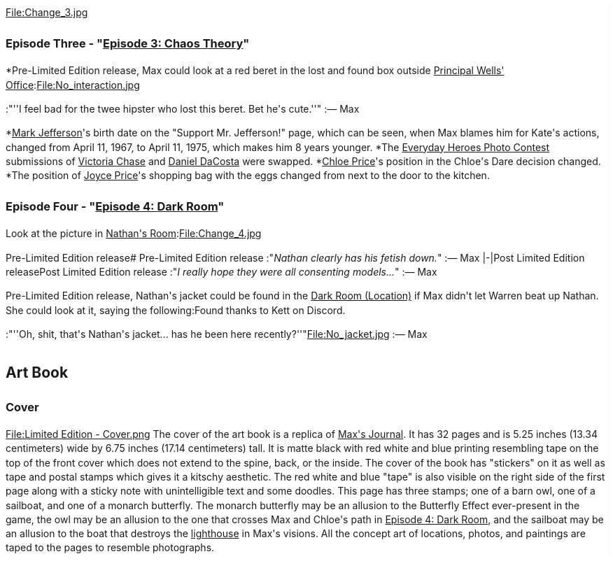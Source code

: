 [File:Change_3.jpg](thumb.md)

###  Episode Three - "[Episode 3: Chaos Theory](chaos_theory.md)" 
*Pre-Limited Edition release, Max could look at a red beret in the lost and found box outside [Principal Wells' Office](principal_wells__office.md):[File:No_interaction.jpg](thumb.md)

:"''I feel bad for the twee hipster who lost this beret. Bet he's cute.''"
:— Max

*[Mark Jefferson](mark_jefferson.md)'s birth date on the "Support Mr. Jefferson!" page, which can be seen, when Max blames him for Kate's actions, changed from April 11, 1967, to April 11, 1975, which makes him 8 years younger.
*The [Everyday Heroes Photo Contest](everyday_heroes_photo_contest.md) submissions of [Victoria Chase](victoria_chase.md) and [Daniel DaCosta](daniel_dacosta.md) were swapped.
*[Chloe Price](chloe.md)'s position in the Chloe's Dare decision changed.
*The position of [Joyce Price](joyce.md)'s shopping bag with the eggs changed from next to the door to the kitchen.

###  Episode Four - "[Episode 4: Dark Room](dark_room.md)" 
Look at the picture in [Nathan's Room](nathan_s_room.md):[File:Change_4.jpg](thumb.md)

Pre-Limited Edition release# Pre-Limited Edition release
:"*Nathan clearly has his fetish down.*"
:— Max
|-|Post Limited Edition releasePost Limited Edition release
:"*I really hope they were all consenting models...*"
:— Max

Pre-Limited Edition release, Nathan's jacket could be found in the [Dark Room (Location)](dark_room.md) if Max didn't let Warren beat up Nathan. She could look at it, saying the following:Found thanks to Kett on Discord.

:"''Oh, shit, that's Nathan's jacket... has he been here recently?''"[File:No_jacket.jpg](thumb.md)
:— Max

##  Art Book 

###  Cover 
[File:Limited Edition - Cover.png](thumb.md)
The cover of the art book is a replica of [Max's Journal](max_s_journal.md). It has 32 pages and is 5.25 inches (13.34 centimeters) wide by 6.75 inches (17.14 centimeters) tall. It is matte black with red white and blue printing resembling tape on the top of the front cover which does not extend to the spine, back, or the inside. The cover of the book has "stickers" on it as well as tape and postal stamps which gives it a kitschy aesthetic. The red white and blue "tape" is also visible on the right side of the first page along with a sticky note with unintelligible text and some doodles. This page has three stamps; one of a barn owl, one of a sailboat, and one of a monarch butterfly. The monarch butterfly may be an allusion to the Butterfly Effect ever-present in the game, the owl may be an allusion to the one that crosses Max and Chloe's path in [Episode 4: Dark Room](episode_four.md), and the sailboat may be an allusion to the boat that destroys the [lighthouse](lighthouse.md) in Max's visions. All the concept art of locations, photos, and paintings are taped to the pages to resemble photographs.
